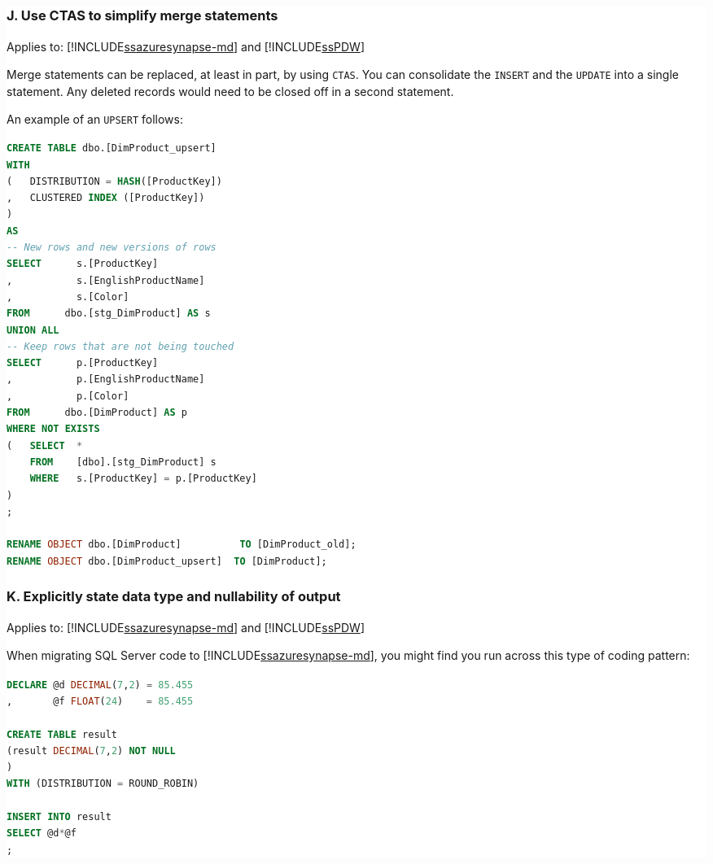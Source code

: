 <a name="ctas-replace-implicit-joins-bk"></a>
### J. Use CTAS to simplify merge statements

Applies to: [!INCLUDE[ssazuresynapse-md](../../includes/ssazuresynapse-md.md)] and [!INCLUDE[ssPDW](../../includes/sspdw-md.md)]  

Merge statements can be replaced, at least in part, by using `CTAS`. You can consolidate the `INSERT` and the `UPDATE` into a single statement. Any deleted records would need to be closed off in a second statement.

An example of an `UPSERT` follows:

```sql
CREATE TABLE dbo.[DimProduct_upsert]
WITH
(   DISTRIBUTION = HASH([ProductKey])
,   CLUSTERED INDEX ([ProductKey])
)
AS
-- New rows and new versions of rows
SELECT      s.[ProductKey]
,           s.[EnglishProductName]
,           s.[Color]
FROM      dbo.[stg_DimProduct] AS s
UNION ALL  
-- Keep rows that are not being touched
SELECT      p.[ProductKey]
,           p.[EnglishProductName]
,           p.[Color]
FROM      dbo.[DimProduct] AS p
WHERE NOT EXISTS
(   SELECT  *
    FROM    [dbo].[stg_DimProduct] s
    WHERE   s.[ProductKey] = p.[ProductKey]
)
;

RENAME OBJECT dbo.[DimProduct]          TO [DimProduct_old];
RENAME OBJECT dbo.[DimProduct_upsert]  TO [DimProduct];

```

<a name="ctas-data-type-and-nullability-bk"></a>

### K. Explicitly state data type and nullability of output

Applies to: [!INCLUDE[ssazuresynapse-md](../../includes/ssazuresynapse-md.md)] and [!INCLUDE[ssPDW](../../includes/sspdw-md.md)]  

When migrating SQL Server code to [!INCLUDE[ssazuresynapse-md](../../includes/ssazuresynapse-md.md)], you might find you run across this type of coding pattern:

```sql
DECLARE @d DECIMAL(7,2) = 85.455
,       @f FLOAT(24)    = 85.455

CREATE TABLE result
(result DECIMAL(7,2) NOT NULL
)
WITH (DISTRIBUTION = ROUND_ROBIN)

INSERT INTO result
SELECT @d*@f
;
```
